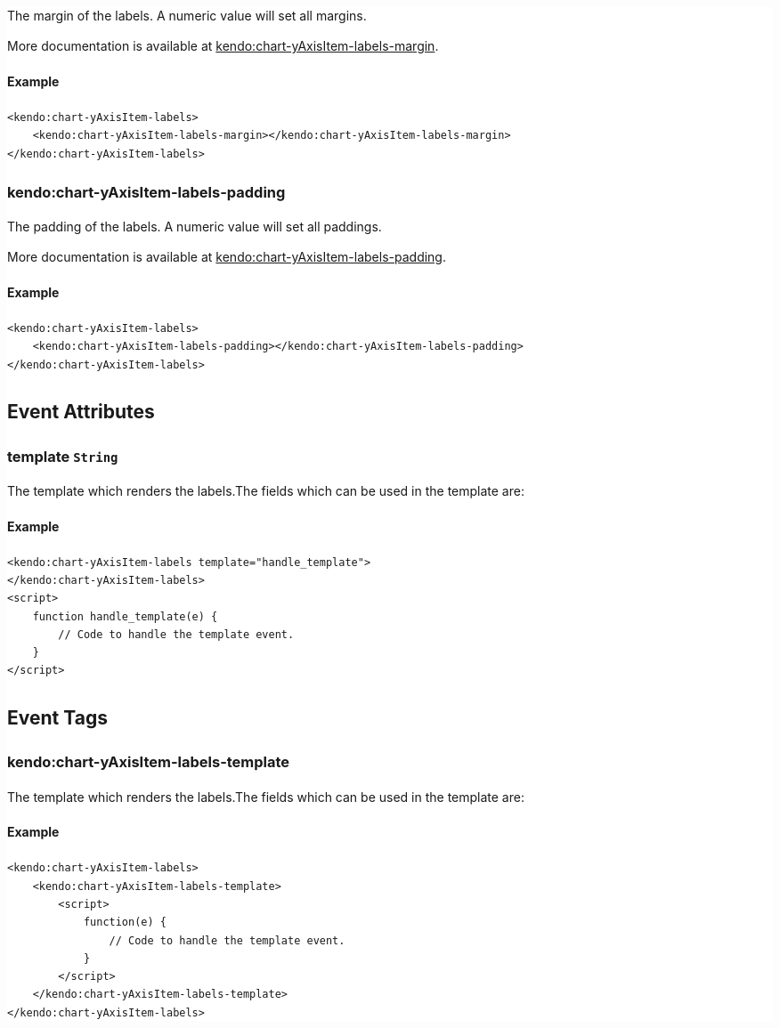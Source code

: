 The margin of the labels. A numeric value will set all margins.

More documentation is available at [kendo:chart-yAxisItem-labels-margin](chart/yaxisitem-labels-margin).

#### Example

    <kendo:chart-yAxisItem-labels>
        <kendo:chart-yAxisItem-labels-margin></kendo:chart-yAxisItem-labels-margin>
    </kendo:chart-yAxisItem-labels>

### kendo:chart-yAxisItem-labels-padding

The padding of the labels. A numeric value will set all paddings.

More documentation is available at [kendo:chart-yAxisItem-labels-padding](chart/yaxisitem-labels-padding).

#### Example

    <kendo:chart-yAxisItem-labels>
        <kendo:chart-yAxisItem-labels-padding></kendo:chart-yAxisItem-labels-padding>
    </kendo:chart-yAxisItem-labels>


## Event Attributes

### template `String`

The template which renders the labels.The fields which can be used in the template are:


#### Example
    <kendo:chart-yAxisItem-labels template="handle_template">
    </kendo:chart-yAxisItem-labels>
    <script>
        function handle_template(e) {
            // Code to handle the template event.
        }
    </script>

## Event Tags

### kendo:chart-yAxisItem-labels-template

The template which renders the labels.The fields which can be used in the template are:


#### Example
    <kendo:chart-yAxisItem-labels>
        <kendo:chart-yAxisItem-labels-template>
            <script>
                function(e) {
                    // Code to handle the template event.
                }
            </script>
        </kendo:chart-yAxisItem-labels-template>
    </kendo:chart-yAxisItem-labels>

